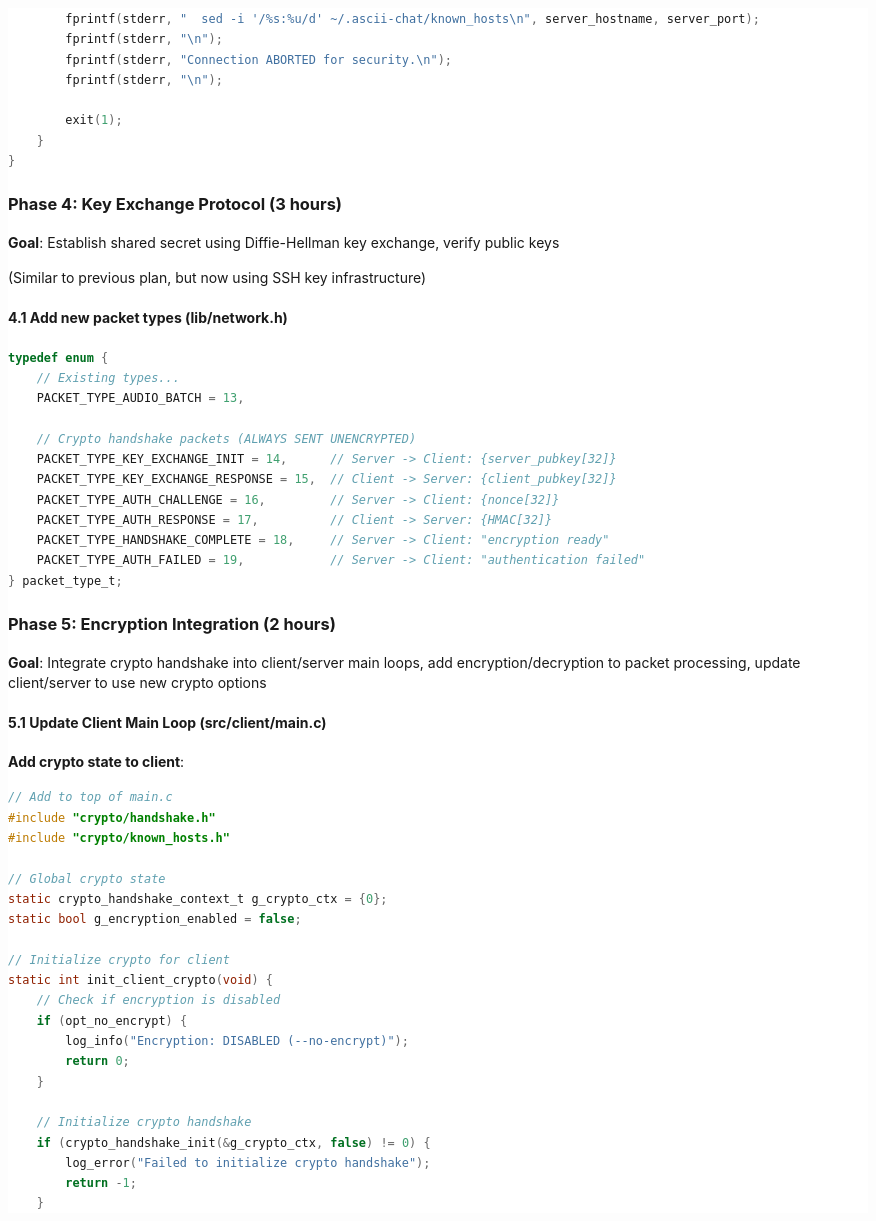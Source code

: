 ```c
        fprintf(stderr, "  sed -i '/%s:%u/d' ~/.ascii-chat/known_hosts\n", server_hostname, server_port);
        fprintf(stderr, "\n");
        fprintf(stderr, "Connection ABORTED for security.\n");
        fprintf(stderr, "\n");

        exit(1);
    }
}
```

### Phase 4: Key Exchange Protocol (3 hours)

**Goal**: Establish shared secret using Diffie-Hellman key exchange, verify public keys

(Similar to previous plan, but now using SSH key infrastructure)

#### 4.1 Add new packet types (lib/network.h)

```c
typedef enum {
    // Existing types...
    PACKET_TYPE_AUDIO_BATCH = 13,

    // Crypto handshake packets (ALWAYS SENT UNENCRYPTED)
    PACKET_TYPE_KEY_EXCHANGE_INIT = 14,      // Server -> Client: {server_pubkey[32]}
    PACKET_TYPE_KEY_EXCHANGE_RESPONSE = 15,  // Client -> Server: {client_pubkey[32]}
    PACKET_TYPE_AUTH_CHALLENGE = 16,         // Server -> Client: {nonce[32]}
    PACKET_TYPE_AUTH_RESPONSE = 17,          // Client -> Server: {HMAC[32]}
    PACKET_TYPE_HANDSHAKE_COMPLETE = 18,     // Server -> Client: "encryption ready"
    PACKET_TYPE_AUTH_FAILED = 19,            // Server -> Client: "authentication failed"
} packet_type_t;
```

### Phase 5: Encryption Integration (2 hours)

**Goal**: Integrate crypto handshake into client/server main loops, add encryption/decryption to packet processing, update client/server to use new crypto options

#### 5.1 Update Client Main Loop (src/client/main.c)

**Add crypto state to client**:

```c
// Add to top of main.c
#include "crypto/handshake.h"
#include "crypto/known_hosts.h"

// Global crypto state
static crypto_handshake_context_t g_crypto_ctx = {0};
static bool g_encryption_enabled = false;

// Initialize crypto for client
static int init_client_crypto(void) {
    // Check if encryption is disabled
    if (opt_no_encrypt) {
        log_info("Encryption: DISABLED (--no-encrypt)");
        return 0;
    }

    // Initialize crypto handshake
    if (crypto_handshake_init(&g_crypto_ctx, false) != 0) {
        log_error("Failed to initialize crypto handshake");
        return -1;
    }

```